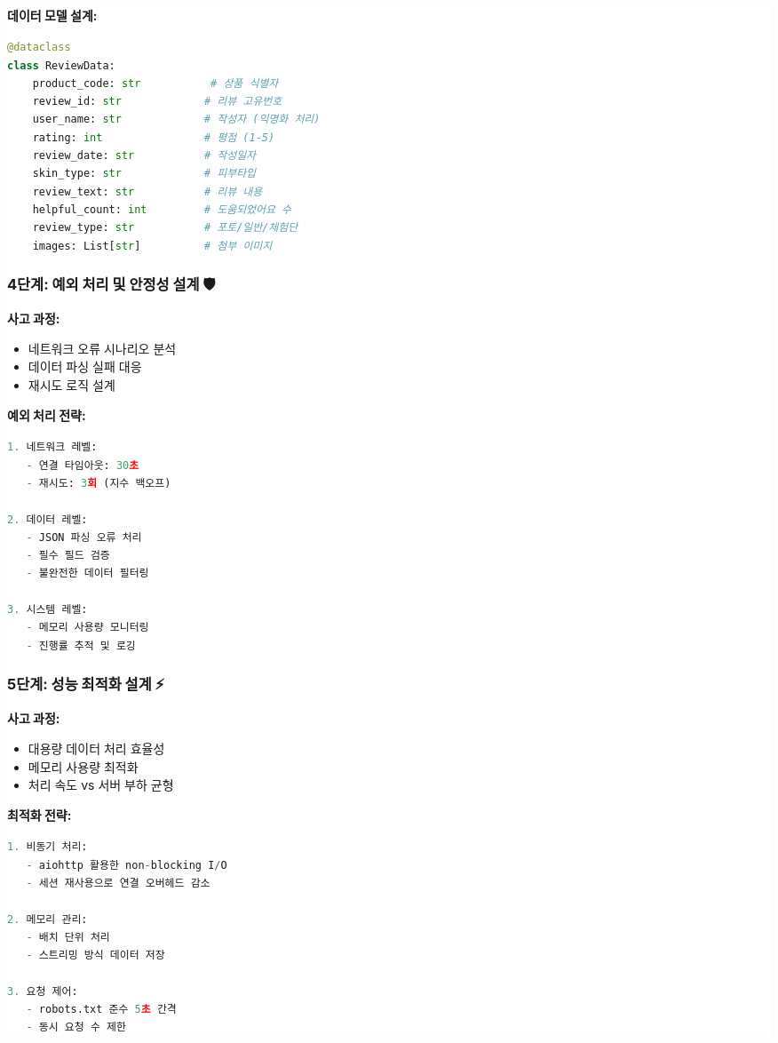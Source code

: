 **데이터 모델 설계:**
```python
@dataclass
class ReviewData:
    product_code: str           # 상품 식별자
    review_id: str             # 리뷰 고유번호
    user_name: str             # 작성자 (익명화 처리)
    rating: int                # 평점 (1-5)
    review_date: str           # 작성일자
    skin_type: str             # 피부타입
    review_text: str           # 리뷰 내용
    helpful_count: int         # 도움되었어요 수
    review_type: str           # 포토/일반/체험단
    images: List[str]          # 첨부 이미지
```

### 4단계: 예외 처리 및 안정성 설계 🛡️

**사고 과정:**
- 네트워크 오류 시나리오 분석
- 데이터 파싱 실패 대응
- 재시도 로직 설계

**예외 처리 전략:**
```python
1. 네트워크 레벨:
   - 연결 타임아웃: 30초
   - 재시도: 3회 (지수 백오프)
   
2. 데이터 레벨:
   - JSON 파싱 오류 처리
   - 필수 필드 검증
   - 불완전한 데이터 필터링

3. 시스템 레벨:
   - 메모리 사용량 모니터링
   - 진행률 추적 및 로깅
```

### 5단계: 성능 최적화 설계 ⚡

**사고 과정:**
- 대용량 데이터 처리 효율성
- 메모리 사용량 최적화
- 처리 속도 vs 서버 부하 균형

**최적화 전략:**
```python
1. 비동기 처리:
   - aiohttp 활용한 non-blocking I/O
   - 세션 재사용으로 연결 오버헤드 감소

2. 메모리 관리:
   - 배치 단위 처리
   - 스트리밍 방식 데이터 저장

3. 요청 제어:
   - robots.txt 준수 5초 간격
   - 동시 요청 수 제한
```
